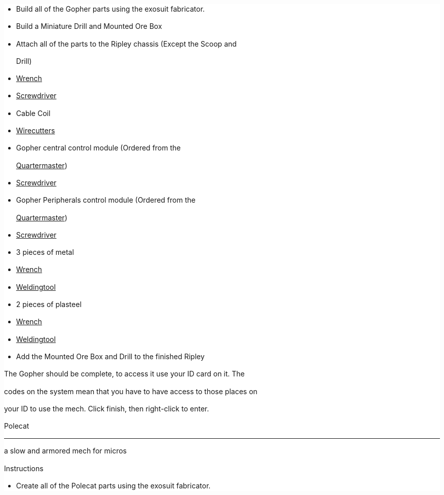 

-   Build all of the Gopher parts using the exosuit fabricator.

-   Build a Miniature Drill and Mounted Ore Box

-   Attach all of the parts to the Ripley chassis (Except the Scoop and

    Drill)

-   [Wrench](/wiki/Wrench "wikilink")

-   [Screwdriver](/wiki/Screwdriver "wikilink")

-   Cable Coil

-   [Wirecutters](/wiki/Wirecutters "wikilink")

-   Gopher central control module (Ordered from the

    [Quartermaster](/wiki/Quartermaster "wikilink"))

-   [Screwdriver](/wiki/Screwdriver "wikilink")

-   Gopher Peripherals control module (Ordered from the

    [Quartermaster](/wiki/Quartermaster "wikilink"))

-   [Screwdriver](/wiki/Screwdriver "wikilink")

-   3 pieces of metal

-   [Wrench](/wiki/Wrench "wikilink")

-   [Weldingtool](/wiki/Weldingtool "wikilink")

-   2 pieces of plasteel

-   [Wrench](/wiki/Wrench "wikilink")

-   [Weldingtool](/wiki/Weldingtool "wikilink")

-   Add the Mounted Ore Box and Drill to the finished Ripley



The Gopher should be complete, to access it use your ID card on it. The

codes on the system mean that you have to have access to those places on

your ID to use the mech. Click finish, then right-click to enter.



Polecat

-------



a slow and armored mech for micros



Instructions



-   Create all of the Polecat parts using the exosuit fabricator.
